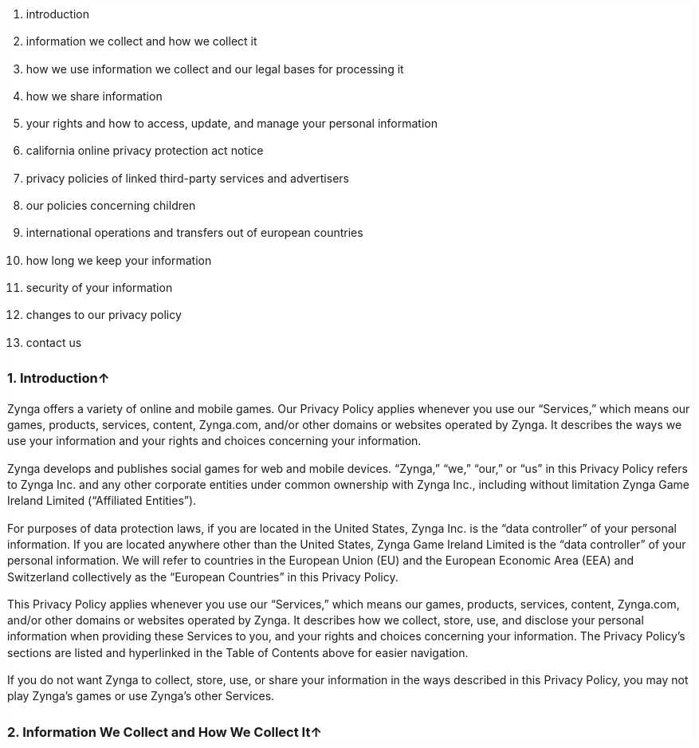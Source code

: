 1. introduction

2. information we collect and how we collect it

3. how we use information we collect and our legal bases for processing it

4. how we share information

5. your rights and how to access, update, and manage your personal information

6. california online privacy protection act notice

7. privacy policies of linked third-party services and advertisers

8. our policies concerning children

9. international operations and transfers out of european countries

10. how long we keep your information

11. security of your information

12. changes to our privacy policy

13. contact us

### 1\. Introduction↑

Zynga offers a variety of online and mobile games. Our Privacy Policy applies
whenever you use our “Services,” which means our games, products, services,
content, Zynga.com, and/or other domains or websites operated by Zynga. It
describes the ways we use your information and your rights and choices
concerning your information.

Zynga develops and publishes social games for web and mobile devices. “Zynga,”
“we,” “our,” or “us” in this Privacy Policy refers to Zynga Inc. and any other
corporate entities under common ownership with Zynga Inc., including without
limitation Zynga Game Ireland Limited (“Affiliated Entities”).

For purposes of data protection laws, if you are located in the United States,
Zynga Inc. is the “data controller” of your personal information. If you are
located anywhere other than the United States, Zynga Game Ireland Limited is
the “data controller” of your personal information. We will refer to countries
in the European Union (EU) and the European Economic Area (EEA) and
Switzerland collectively as the “European Countries” in this Privacy Policy.

This Privacy Policy applies whenever you use our “Services,” which means our
games, products, services, content, Zynga.com, and/or other domains or
websites operated by Zynga. It describes how we collect, store, use, and
disclose your personal information when providing these Services to you, and
your rights and choices concerning your information. The Privacy Policy’s
sections are listed and hyperlinked in the Table of Contents above for easier
navigation.

If you do not want Zynga to collect, store, use, or share your information in
the ways described in this Privacy Policy, you may not play Zynga’s games or
use Zynga’s other Services.

### 2\. Information We Collect and How We Collect It↑
